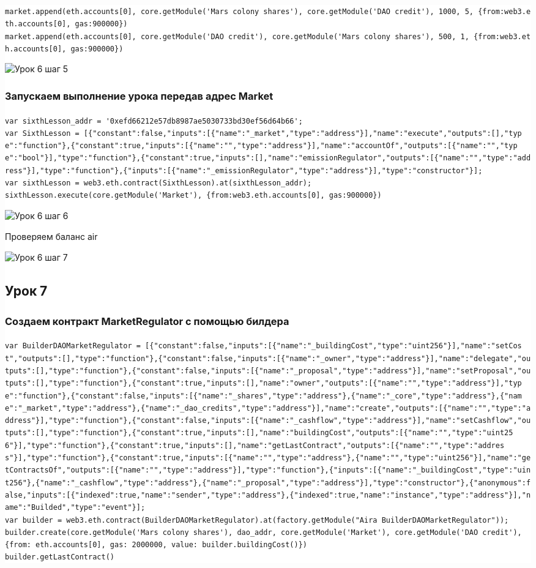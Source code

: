 ```
market.append(eth.accounts[0], core.getModule('Mars colony shares'), core.getModule('DAO credit'), 1000, 5, {from:web3.eth.accounts[0], gas:900000})
market.append(eth.accounts[0], core.getModule('DAO credit'), core.getModule('Mars colony shares'), 500, 1, {from:web3.eth.accounts[0], gas:900000})
```

![Урок 6 шаг 5](https://raw.githubusercontent.com/airalab/learning-center/master/img/65.png)

### Запускаем выполнение урока передав адрес Market

```
var sixthLesson_addr = '0xefd66212e57db8987ae5030733bd30ef56d64b66';
var SixthLesson = [{"constant":false,"inputs":[{"name":"_market","type":"address"}],"name":"execute","outputs":[],"type":"function"},{"constant":true,"inputs":[{"name":"","type":"address"}],"name":"accountOf","outputs":[{"name":"","type":"bool"}],"type":"function"},{"constant":true,"inputs":[],"name":"emissionRegulator","outputs":[{"name":"","type":"address"}],"type":"function"},{"inputs":[{"name":"_emissionRegulator","type":"address"}],"type":"constructor"}];
var sixthLesson = web3.eth.contract(SixthLesson).at(sixthLesson_addr);
sixthLesson.execute(core.getModule('Market'), {from:web3.eth.accounts[0], gas:900000})
```

![Урок 6 шаг 6](https://raw.githubusercontent.com/airalab/learning-center/master/img/66.png)

Проверяем баланс air

![Урок 6 шаг 7](https://raw.githubusercontent.com/airalab/learning-center/master/img/67.png)

## Урок 7

### Создаем контракт MarketRegulator с помощью билдера

```
var BuilderDAOMarketRegulator = [{"constant":false,"inputs":[{"name":"_buildingCost","type":"uint256"}],"name":"setCost","outputs":[],"type":"function"},{"constant":false,"inputs":[{"name":"_owner","type":"address"}],"name":"delegate","outputs":[],"type":"function"},{"constant":false,"inputs":[{"name":"_proposal","type":"address"}],"name":"setProposal","outputs":[],"type":"function"},{"constant":true,"inputs":[],"name":"owner","outputs":[{"name":"","type":"address"}],"type":"function"},{"constant":false,"inputs":[{"name":"_shares","type":"address"},{"name":"_core","type":"address"},{"name":"_market","type":"address"},{"name":"_dao_credits","type":"address"}],"name":"create","outputs":[{"name":"","type":"address"}],"type":"function"},{"constant":false,"inputs":[{"name":"_cashflow","type":"address"}],"name":"setCashflow","outputs":[],"type":"function"},{"constant":true,"inputs":[],"name":"buildingCost","outputs":[{"name":"","type":"uint256"}],"type":"function"},{"constant":true,"inputs":[],"name":"getLastContract","outputs":[{"name":"","type":"address"}],"type":"function"},{"constant":true,"inputs":[{"name":"","type":"address"},{"name":"","type":"uint256"}],"name":"getContractsOf","outputs":[{"name":"","type":"address"}],"type":"function"},{"inputs":[{"name":"_buildingCost","type":"uint256"},{"name":"_cashflow","type":"address"},{"name":"_proposal","type":"address"}],"type":"constructor"},{"anonymous":false,"inputs":[{"indexed":true,"name":"sender","type":"address"},{"indexed":true,"name":"instance","type":"address"}],"name":"Builded","type":"event"}];
var builder = web3.eth.contract(BuilderDAOMarketRegulator).at(factory.getModule("Aira BuilderDAOMarketRegulator"));
builder.create(core.getModule('Mars colony shares'), dao_addr, core.getModule('Market'), core.getModule('DAO credit'), {from: eth.accounts[0], gas: 2000000, value: builder.buildingCost()})
builder.getLastContract()
```
